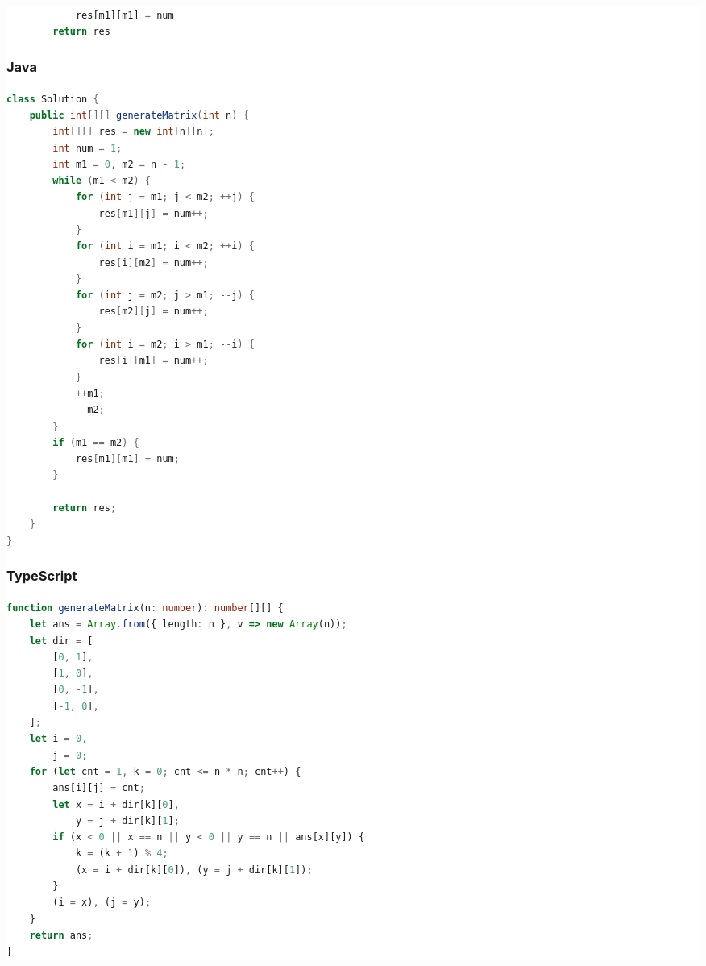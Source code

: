 ```python
            res[m1][m1] = num
        return res
```

### **Java**



```java
class Solution {
    public int[][] generateMatrix(int n) {
        int[][] res = new int[n][n];
        int num = 1;
        int m1 = 0, m2 = n - 1;
        while (m1 < m2) {
            for (int j = m1; j < m2; ++j) {
                res[m1][j] = num++;
            }
            for (int i = m1; i < m2; ++i) {
                res[i][m2] = num++;
            }
            for (int j = m2; j > m1; --j) {
                res[m2][j] = num++;
            }
            for (int i = m2; i > m1; --i) {
                res[i][m1] = num++;
            }
            ++m1;
            --m2;
        }
        if (m1 == m2) {
            res[m1][m1] = num;
        }

        return res;
    }
}
```

### **TypeScript**

```ts
function generateMatrix(n: number): number[][] {
    let ans = Array.from({ length: n }, v => new Array(n));
    let dir = [
        [0, 1],
        [1, 0],
        [0, -1],
        [-1, 0],
    ];
    let i = 0,
        j = 0;
    for (let cnt = 1, k = 0; cnt <= n * n; cnt++) {
        ans[i][j] = cnt;
        let x = i + dir[k][0],
            y = j + dir[k][1];
        if (x < 0 || x == n || y < 0 || y == n || ans[x][y]) {
            k = (k + 1) % 4;
            (x = i + dir[k][0]), (y = j + dir[k][1]);
        }
        (i = x), (j = y);
    }
    return ans;
}
```